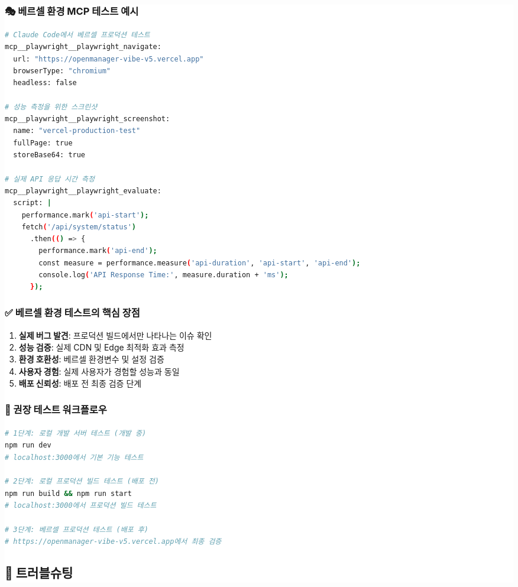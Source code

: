 ### 🎭 베르셀 환경 MCP 테스트 예시

```bash
# Claude Code에서 베르셀 프로덕션 테스트
mcp__playwright__playwright_navigate:
  url: "https://openmanager-vibe-v5.vercel.app"
  browserType: "chromium"
  headless: false

# 성능 측정을 위한 스크린샷
mcp__playwright__playwright_screenshot:
  name: "vercel-production-test"
  fullPage: true
  storeBase64: true

# 실제 API 응답 시간 측정
mcp__playwright__playwright_evaluate:
  script: |
    performance.mark('api-start');
    fetch('/api/system/status')
      .then(() => {
        performance.mark('api-end');
        const measure = performance.measure('api-duration', 'api-start', 'api-end');
        console.log('API Response Time:', measure.duration + 'ms');
      });
```

### ✅ 베르셀 환경 테스트의 핵심 장점

1. **실제 버그 발견**: 프로덕션 빌드에서만 나타나는 이슈 확인
2. **성능 검증**: 실제 CDN 및 Edge 최적화 효과 측정
3. **환경 호환성**: 베르셀 환경변수 및 설정 검증
4. **사용자 경험**: 실제 사용자가 경험할 성능과 동일
5. **배포 신뢰성**: 배포 전 최종 검증 단계

### 🔄 권장 테스트 워크플로우

```bash
# 1단계: 로컬 개발 서버 테스트 (개발 중)
npm run dev
# localhost:3000에서 기본 기능 테스트

# 2단계: 로컬 프로덕션 빌드 테스트 (배포 전)
npm run build && npm run start
# localhost:3000에서 프로덕션 빌드 테스트

# 3단계: 베르셀 프로덕션 테스트 (배포 후)
# https://openmanager-vibe-v5.vercel.app에서 최종 검증
```

## 🚨 트러블슈팅
